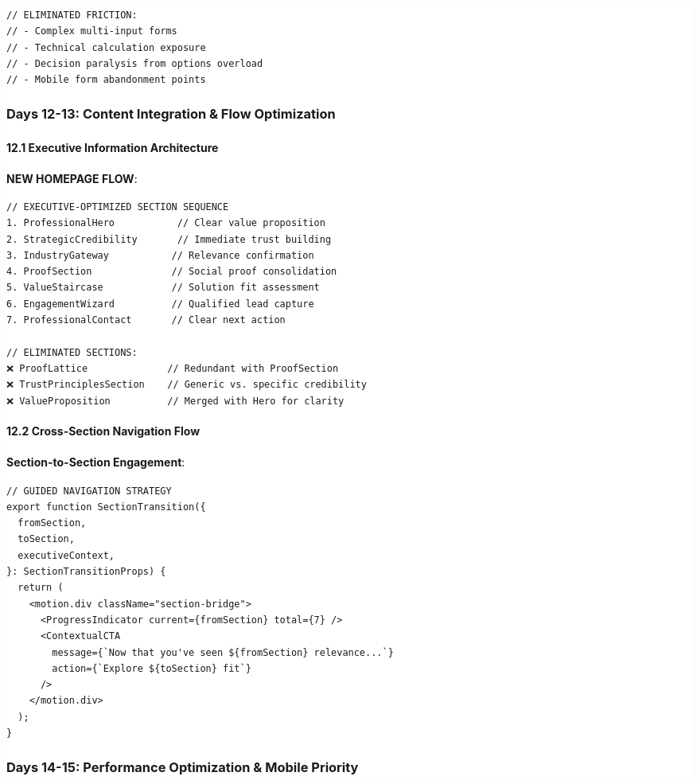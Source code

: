 ```tsx
// ELIMINATED FRICTION:
// - Complex multi-input forms
// - Technical calculation exposure
// - Decision paralysis from options overload
// - Mobile form abandonment points
```

### Days 12-13: Content Integration & Flow Optimization

#### 12.1 Executive Information Architecture

**NEW HOMEPAGE FLOW**:

```tsx
// EXECUTIVE-OPTIMIZED SECTION SEQUENCE
1. ProfessionalHero           // Clear value proposition
2. StrategicCredibility       // Immediate trust building
3. IndustryGateway           // Relevance confirmation
4. ProofSection              // Social proof consolidation
5. ValueStaircase            // Solution fit assessment
6. EngagementWizard          // Qualified lead capture
7. ProfessionalContact       // Clear next action

// ELIMINATED SECTIONS:
❌ ProofLattice              // Redundant with ProofSection
❌ TrustPrinciplesSection    // Generic vs. specific credibility
❌ ValueProposition          // Merged with Hero for clarity
```

#### 12.2 Cross-Section Navigation Flow

**Section-to-Section Engagement**:

```tsx
// GUIDED NAVIGATION STRATEGY
export function SectionTransition({
  fromSection,
  toSection,
  executiveContext,
}: SectionTransitionProps) {
  return (
    <motion.div className="section-bridge">
      <ProgressIndicator current={fromSection} total={7} />
      <ContextualCTA
        message={`Now that you've seen ${fromSection} relevance...`}
        action={`Explore ${toSection} fit`}
      />
    </motion.div>
  );
}
```

### Days 14-15: Performance Optimization & Mobile Priority
